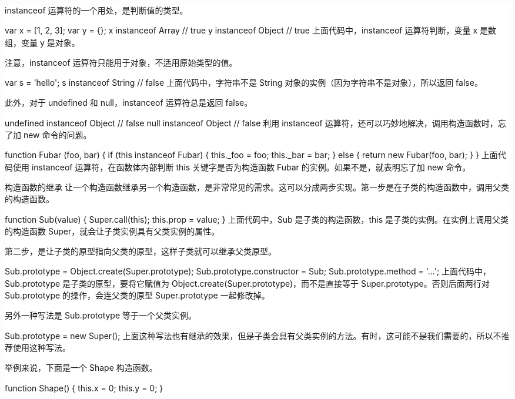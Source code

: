 instanceof 运算符的一个用处，是判断值的类型。

var x = [1, 2, 3];
var y = {};
x instanceof Array // true
y instanceof Object // true
上面代码中，instanceof 运算符判断，变量 x 是数组，变量 y 是对象。

注意，instanceof 运算符只能用于对象，不适用原始类型的值。

var s = 'hello';
s instanceof String // false
上面代码中，字符串不是 String 对象的实例（因为字符串不是对象），所以返回 false。

此外，对于 undefined 和 null，instanceof 运算符总是返回 false。

undefined instanceof Object // false
null instanceof Object // false
利用 instanceof 运算符，还可以巧妙地解决，调用构造函数时，忘了加 new 命令的问题。

function Fubar (foo, bar) {
if (this instanceof Fubar) {
this.\_foo = foo;
this.\_bar = bar;
} else {
return new Fubar(foo, bar);
}
}
上面代码使用 instanceof 运算符，在函数体内部判断 this 关键字是否为构造函数 Fubar 的实例。如果不是，就表明忘了加 new 命令。

构造函数的继承
让一个构造函数继承另一个构造函数，是非常常见的需求。这可以分成两步实现。第一步是在子类的构造函数中，调用父类的构造函数。

function Sub(value) {
Super.call(this);
this.prop = value;
}
上面代码中，Sub 是子类的构造函数，this 是子类的实例。在实例上调用父类的构造函数 Super，就会让子类实例具有父类实例的属性。

第二步，是让子类的原型指向父类的原型，这样子类就可以继承父类原型。

Sub.prototype = Object.create(Super.prototype);
Sub.prototype.constructor = Sub;
Sub.prototype.method = '...';
上面代码中，Sub.prototype 是子类的原型，要将它赋值为 Object.create(Super.prototype)，而不是直接等于 Super.prototype。否则后面两行对 Sub.prototype 的操作，会连父类的原型 Super.prototype 一起修改掉。

另外一种写法是 Sub.prototype 等于一个父类实例。

Sub.prototype = new Super();
上面这种写法也有继承的效果，但是子类会具有父类实例的方法。有时，这可能不是我们需要的，所以不推荐使用这种写法。

举例来说，下面是一个 Shape 构造函数。

function Shape() {
this.x = 0;
this.y = 0;
}
